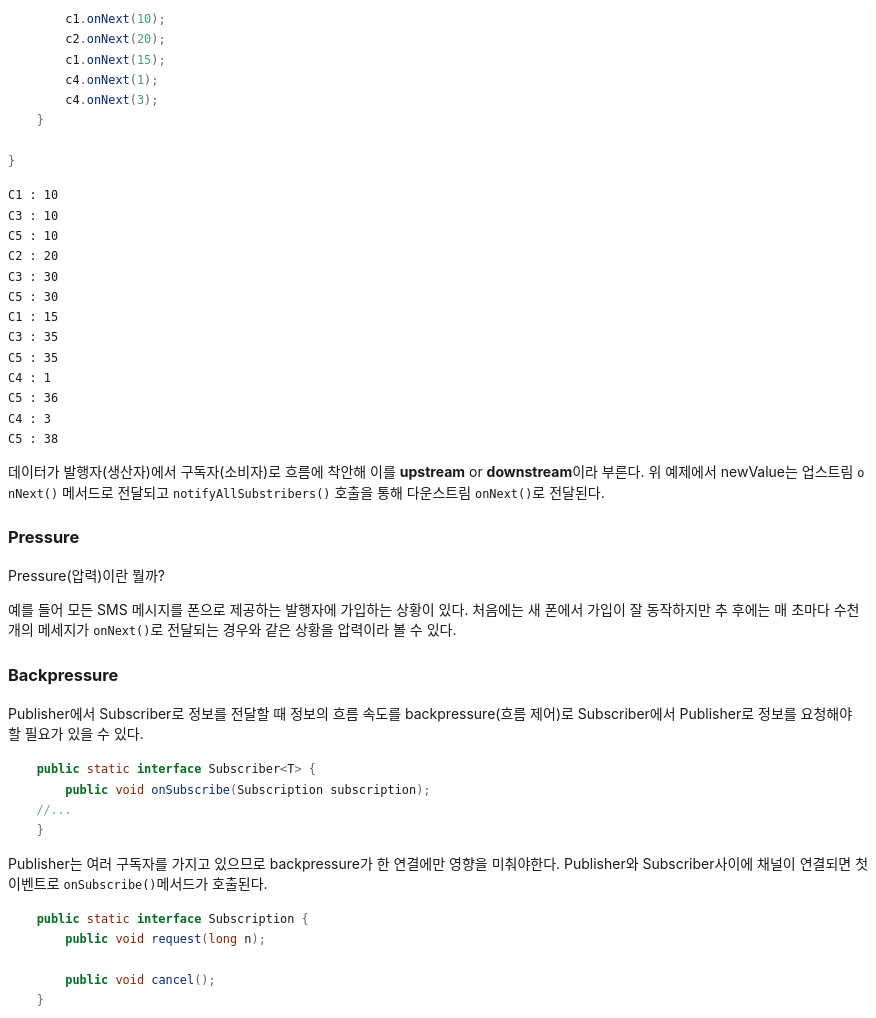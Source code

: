 ```java
        c1.onNext(10);
        c2.onNext(20);
        c1.onNext(15);
        c4.onNext(1);
        c4.onNext(3);
    }

}
```

```
C1 : 10
C3 : 10
C5 : 10
C2 : 20
C3 : 30
C5 : 30
C1 : 15
C3 : 35
C5 : 35
C4 : 1
C5 : 36
C4 : 3
C5 : 38
```

데이터가 발행자(생산자)에서 구독자(소비자)로 흐름에 착안해 이를 **upstream** or **downstream**이라 부른다.
위 예제에서 newValue는 업스트림 `onNext()` 메서드로 전달되고 `notifyAllSubstribers()` 호출을 통해 다운스트림 `onNext()`로 전달된다.

### Pressure

Pressure(압력)이란 뭘까?

예를 들어 모든 SMS 메시지를 폰으로 제공하는 발행자에 가입하는 상황이 있다. 처음에는 새 폰에서 가입이 잘 동작하지만 추 후에는 매 초마다 수천 개의 메세지가 `onNext()`로 전달되는 경우와 같은 상황을 압력이라 볼 수 있다.

### Backpressure

Publisher에서 Subscriber로 정보를 전달할 때 정보의 흐름 속도를 backpressure(흐름 제어)로 Subscriber에서 Publisher로 정보를 요청해야 할 필요가 있을 수 있다.

```java
	public static interface Subscriber<T> {
        public void onSubscribe(Subscription subscription);
    //...
    }
```

Publisher는 여러 구독자를 가지고 있으므로 backpressure가 한 연결에만 영향을 미춰야한다. Publisher와 Subscriber사이에 채널이 연결되면 첫 이벤트로 `onSubscribe()`메서드가 호출된다.

```java
	public static interface Subscription {
        public void request(long n);

        public void cancel();
    }
```

